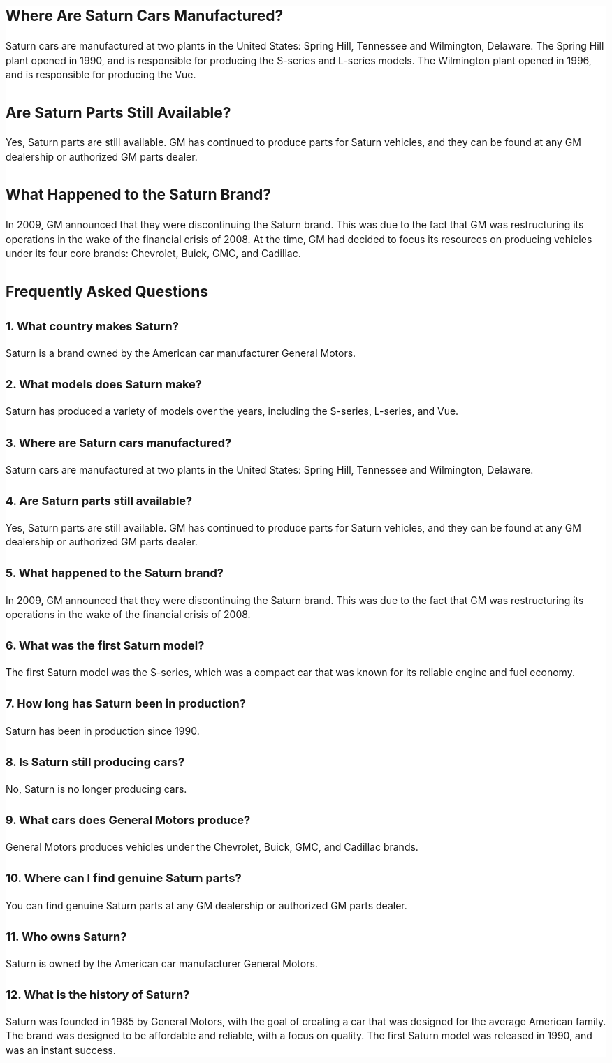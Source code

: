 <h2>Where Are Saturn Cars Manufactured?</h2>

Saturn cars are manufactured at two plants in the United States: Spring Hill, Tennessee and Wilmington, Delaware. The Spring Hill plant opened in 1990, and is responsible for producing the S-series and L-series models. The Wilmington plant opened in 1996, and is responsible for producing the Vue. 

<h2>Are Saturn Parts Still Available?</h2>

Yes, Saturn parts are still available. GM has continued to produce parts for Saturn vehicles, and they can be found at any GM dealership or authorized GM parts dealer. 

<h2>What Happened to the Saturn Brand?</h2>

In 2009, GM announced that they were discontinuing the Saturn brand. This was due to the fact that GM was restructuring its operations in the wake of the financial crisis of 2008. At the time, GM had decided to focus its resources on producing vehicles under its four core brands: Chevrolet, Buick, GMC, and Cadillac. 

<h2>Frequently Asked Questions</h2>

<h3>1. What country makes Saturn?</h3> 
Saturn is a brand owned by the American car manufacturer General Motors. 

<h3>2. What models does Saturn make?</h3>
Saturn has produced a variety of models over the years, including the S-series, L-series, and Vue. 

<h3>3. Where are Saturn cars manufactured?</h3>
Saturn cars are manufactured at two plants in the United States: Spring Hill, Tennessee and Wilmington, Delaware. 

<h3>4. Are Saturn parts still available?</h3>
Yes, Saturn parts are still available. GM has continued to produce parts for Saturn vehicles, and they can be found at any GM dealership or authorized GM parts dealer. 

<h3>5. What happened to the Saturn brand?</h3>
In 2009, GM announced that they were discontinuing the Saturn brand. This was due to the fact that GM was restructuring its operations in the wake of the financial crisis of 2008. 

<h3>6. What was the first Saturn model?</h3>
The first Saturn model was the S-series, which was a compact car that was known for its reliable engine and fuel economy. 

<h3>7. How long has Saturn been in production?</h3>
Saturn has been in production since 1990. 

<h3>8. Is Saturn still producing cars?</h3>
No, Saturn is no longer producing cars. 

<h3>9. What cars does General Motors produce?</h3>
General Motors produces vehicles under the Chevrolet, Buick, GMC, and Cadillac brands. 

<h3>10. Where can I find genuine Saturn parts?</h3>
You can find genuine Saturn parts at any GM dealership or authorized GM parts dealer. 

<h3>11. Who owns Saturn?</h3>
Saturn is owned by the American car manufacturer General Motors. 

<h3>12. What is the history of Saturn?</h3>
Saturn was founded in 1985 by General Motors, with the goal of creating a car that was designed for the average American family. The brand was designed to be affordable and reliable, with a focus on quality. The first Saturn model was released in 1990, and was an instant success. 

